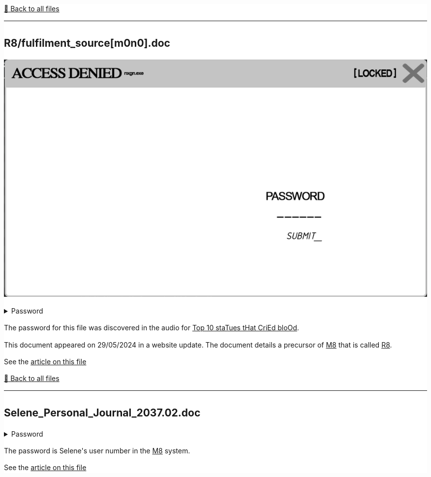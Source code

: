 [📁 Back to all files](#directory-content)

***

## R8/fulfilment_source[m0n0].doc

![Password screen for the R8 file](../../Resources/files/r8_pass.png)

<details class="password"><summary>Password</summary></details>

The password for this file was discovered in the audio for [Top 10 staTues tHat CriEd bloOd](../music/song-top10).

This document appeared on 29/05/2024 in a website update. The document details a 
precursor of [M8](../m8) that is called [R8](r8).

See the [article on this file](r8)

[📁 Back to all files](#directory-content)

***

## Selene_Personal_Journal_2037.02.doc

<details class="password"><summary>Password</summary></details>

The password is Selene's user number in the [M8](../m8) system.

See the [article on this file](selene_personal_journal)
